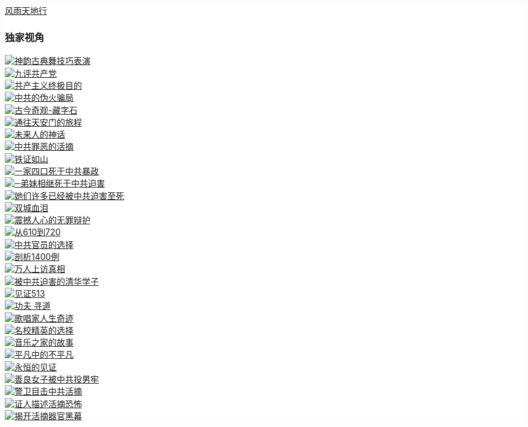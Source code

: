 <a href="https://git.io/fjHp4" rel="nofollow">风雨天地行</a></p></td></tr><tr><td width="707"><h3><p><strong>独家视角</strong></p></h3></td><td VALIGN=TOP rowspan=50><a href="https://git.io/fj9l0" target="_blank"><img width="130" src="https://raw.githubusercontent.com/ilwfed2579/djy/master/gb/130/gudianwu.jpg" title="神韵古典舞技巧表演" alt="神韵古典舞技巧表演"></a><br><a href="https://git.io/fj9la" target="_blank"><img width="130" src="https://raw.githubusercontent.com/ilwfed2579/djy/master/gb/130/9ping.jpg" title="九评共产党" alt="九评共产党"></a><br><a href="https://git.io/fj9lr" target="_blank"><img width="130" src="https://raw.githubusercontent.com/ilwfed2579/djy/master/gb/130/communism.jpg" title="共产主义终极目的" alt="共产主义终极目的"></a><br><a href="https://git.io/fjFNJ" target="_blank"><img width="130" src="https://raw.githubusercontent.com/ilwfed2579/djy/master/gb/130/weihuo.jpg" title="中共的伪火骗局" alt="中共的伪火骗局"></a><br><a href="https://git.io/fj9lK" target="_blank"><img width="130" src="https://raw.githubusercontent.com/ilwfed2579/djy/master/gb/130/changzhi.jpg" title="古今奇观-藏字石" alt="古今奇观-藏字石"></a><br><a href="https://git.io/fj9lP" target="_blank"><img width="130" src="https://raw.githubusercontent.com/ilwfed2579/djy/master/gb/130/tianan.jpg" title="通往天安门的旅程" alt="通往天安门的旅程"></a><br><a href="https://git.io/fj9lX" target="_blank"><img width="130" src="https://raw.githubusercontent.com/ilwfed2579/djy/master/gb/130/weilai.jpg" title="未来人的神话" alt="未来人的神话"></a><br><a href="https://git.io/fj9l1" target="_blank"><img width="130" src="https://raw.githubusercontent.com/ilwfed2579/djy/master/gb/130/ji-zy.jpg" title="中共罪恶的活摘" alt="中共罪恶的活摘"></a><br><a href="https://git.io/fj9lM" target="_blank"><img width="130" src="https://raw.githubusercontent.com/ilwfed2579/djy/master/gb/130/huozhai.jpg" title="铁证如山" alt="铁证如山"></a><br><a href="https://git.io/fj9lD" target="_blank"><img width="130" src="https://raw.githubusercontent.com/ilwfed2579/djy/master/gb/130/4ke.jpg" title="一家四口死于中共暴政" alt="一家四口死于中共暴政"></a><br><a href="https://git.io/fj9ly" target="_blank"><img width="130" src="https://raw.githubusercontent.com/ilwfed2579/djy/master/gb/130/jie-di.jpg" title="─弟妹相继死于中共迫害" alt="─弟妹相继死于中共迫害"></a><br><a href="https://git.io/fj9lS" target="_blank"><img width="130" src="https://raw.githubusercontent.com/ilwfed2579/djy/master/gb/130/ma-sj.jpg" title="她们许多已经被中共迫害至死" alt="她们许多已经被中共迫害至死"></a><br><a href="https://git.io/fj9l9" target="_blank"><img width="130" src="https://raw.githubusercontent.com/ilwfed2579/djy/master/gb/130/shuan-cxl.jpg" title="双城血泪" alt="双城血泪"></a><br><a href="https://git.io/fj9lH" target="_blank"><img width="130" src="https://raw.githubusercontent.com/ilwfed2579/djy/master/gb/130/wu-zbh.jpg" title="震撼人心的无罪辩护" alt="震撼人心的无罪辩护"></a><br><a href="https://git.io/fj9lQ" target="_blank"><img width="130" src="https://raw.githubusercontent.com/ilwfed2579/djy/master/gb/130/6c10-720.jpg" title="从610到720" alt="从610到720"></a><br><a href="https://git.io/fj9l7" target="_blank"><img width="130" src="https://raw.githubusercontent.com/ilwfed2579/djy/master/gb/130/xian-z.jpg" title="中共官员的选择" alt="中共官员的选择"></a><br><a href="https://git.io/fj9l5" target="_blank"><img width="130" src="https://raw.githubusercontent.com/ilwfed2579/djy/master/gb/130/1400l.jpg" title="剖析1400例" alt="剖析1400例"></a><br><a href="https://git.io/fj9lb" target="_blank"><img width="130" src="https://raw.githubusercontent.com/ilwfed2579/djy/master/gb/130/425.jpg" title="万人上访真相" alt="万人上访真相"></a><br><a href="https://git.io/fj9lN" target="_blank"><img width="130" src="https://raw.githubusercontent.com/ilwfed2579/djy/master/gb/130/qing-h.jpg" title="被中共迫害的清华学子" alt="被中共迫害的清华学子"></a><br><a href="https://git.io/fj9lx" target="_blank"><img width="130" src="https://raw.githubusercontent.com/ilwfed2579/djy/master/gb/130/jian-z513.jpg" title="见证513" alt="见证513"></a><br><a href="https://git.io/fj9lp" target="_blank"><img width="130" src="https://raw.githubusercontent.com/ilwfed2579/djy/master/gb/130/gongfu.jpg" title="功夫 寻道" alt="功夫 寻道"></a><br><a href="https://git.io/fj9lh" target="_blank"><img width="130" src="https://raw.githubusercontent.com/ilwfed2579/djy/master/gb/130/guangguimian.jpg" title="歌唱家人生奇迹" alt="歌唱家人生奇迹"></a><br><a href="https://git.io/fj9lj" target="_blank"><img width="130" src="https://raw.githubusercontent.com/ilwfed2579/djy/master/gb/130/ming-jjy.jpg" title="名校精英的选择" alt="名校精英的选择"></a><br><a href="https://git.io/fj98e" target="_blank"><img width="130" src="https://raw.githubusercontent.com/ilwfed2579/djy/master/gb/130/yin-lj.jpg" title="音乐之家的故事" alt="音乐之家的故事"></a><br><a href="https://git.io/fj98v" target="_blank"><img width="130" src="https://raw.githubusercontent.com/ilwfed2579/djy/master/gb/130/ming-hsf.jpg" title="平凡中的不平凡" alt="平凡中的不平凡"></a><br><a href="https://github.com/ilwfed2579/www/blob/master/README.md?dfh#9" target="_blank"><img width="130" src="https://raw.githubusercontent.com/ilwfed2579/djy/master/gb/130/yong-h.jpg" title="永恒的见证"  alt="永恒的见证"></a><br><a href="https://github.com/ilwfed2579/djy/blob/master/gb/13/9/29/n3974789.md?dfh#1" target="_blank"><img width="130" src="https://raw.githubusercontent.com/ilwfed2579/djy/master/gb/130/shang-lnz.jpg" title="善良女子被中共投男牢"  alt="善良女子被中共投男牢"></a><br><a href="https://github.com/ilwfed2579/djy/blob/master/gb/16/3/16/n4663449.md?dfh#1" target="_blank"><img width="130" src="https://raw.githubusercontent.com/ilwfed2579/djy/master/gb/130/huo-z3.jpg" title="警卫目击中共活摘"  alt="警卫目击中共活摘"></a><br><a href="https://github.com/ilwfed2579/djy/blob/master/gb/16/8/7/n8177641.md?dfh#1" target="_blank"><img width="130" src="https://raw.githubusercontent.com/ilwfed2579/djy/master/gb/130/huo-z4.jpg" title="证人描述活摘恐怖"  alt="证人描述活摘恐怖"></a><br><a href="https://github.com/ilwfed2579/djy/blob/master/gb/10/4/19/n2881569.md?dfh#1" target="_blank"><img width="130" src="https://raw.githubusercontent.com/ilwfed2579/djy/master/gb/130/huo-z1.jpg" title="揭开活摘器官黑幕"  alt="揭开活摘器官黑幕"></a><br>